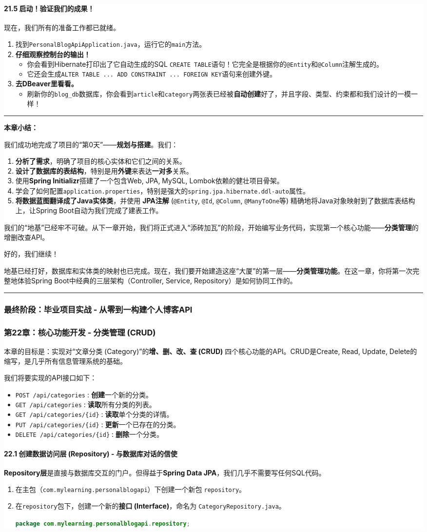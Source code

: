 #### **21.5 启动！验证我们的成果！**

现在，我们所有的准备工作都已就绪。

1.  找到`PersonalBlogApiApplication.java`，运行它的`main`方法。
2.  **仔细观察控制台的输出！**
    *   你会看到Hibernate打印出了它自动生成的SQL `CREATE TABLE`语句！它完全是根据你的`@Entity`和`@Column`注解生成的。
    *   它还会生成`ALTER TABLE ... ADD CONSTRAINT ... FOREIGN KEY`语句来创建外键。
3.  **去DBeaver里看看。**
    *   刷新你的`blog_db`数据库，你会看到`article`和`category`两张表已经被**自动创建**好了，并且字段、类型、约束都和我们设计的一模一样！

---

**本章小结：**

我们成功地完成了项目的“第0天”——**规划与搭建**。我们：

1.  **分析了需求**，明确了项目的核心实体和它们之间的关系。
2.  **设计了数据库的表结构**，特别是用**外键**来表达**一对多**关系。
3.  使用**Spring Initializr**搭建了一个包含Web, JPA, MySQL, Lombok依赖的健壮项目骨架。
4.  学会了如何配置`application.properties`，特别是强大的`spring.jpa.hibernate.ddl-auto`属性。
5.  **将数据蓝图翻译成了Java实体类**，并使用 **JPA注解** (`@Entity`, `@Id`, `@Column`, `@ManyToOne`等) 精确地将Java对象映射到了数据库表结构上，让Spring Boot自动为我们完成了建表工作。

我们的“地基”已经牢不可破。从下一章开始，我们将正式进入“添砖加瓦”的阶段，开始编写业务代码，实现第一个核心功能——**分类管理**的增删改查API。

好的，我们继续！

地基已经打好，数据库和实体类的映射也已完成。现在，我们要开始建造这座“大厦”的第一层——**分类管理功能**。在这一章，你将第一次完整地体验Spring Boot中经典的三层架构（Controller, Service, Repository）是如何协同工作的。

---

### **最终阶段：毕业项目实战 - 从零到一构建个人博客API**

### **第22章：核心功能开发 - 分类管理 (CRUD)**

本章的目标是：实现对“文章分类 (Category)”的**增、删、改、查 (CRUD)** 四个核心功能的API。CRUD是Create, Read, Update, Delete的缩写，是几乎所有信息管理系统的基础。

我们将要实现的API接口如下：

*   `POST /api/categories` : **创建**一个新的分类。
*   `GET /api/categories` : **读取**所有分类的列表。
*   `GET /api/categories/{id}` : **读取**单个分类的详情。
*   `PUT /api/categories/{id}` : **更新**一个已存在的分类。
*   `DELETE /api/categories/{id}` : **删除**一个分类。

#### **22.1 创建数据访问层 (Repository) - 与数据库对话的信使**

**Repository层**是直接与数据库交互的门户。但得益于**Spring Data JPA**，我们几乎不需要写任何SQL代码。

1.  在主包（`com.mylearning.personalblogapi`）下创建一个新包 `repository`。
2.  在`repository`包下，创建一个新的**接口 (Interface)**，命名为 `CategoryRepository.java`。

    ```java
    package com.mylearning.personalblogapi.repository;
    
